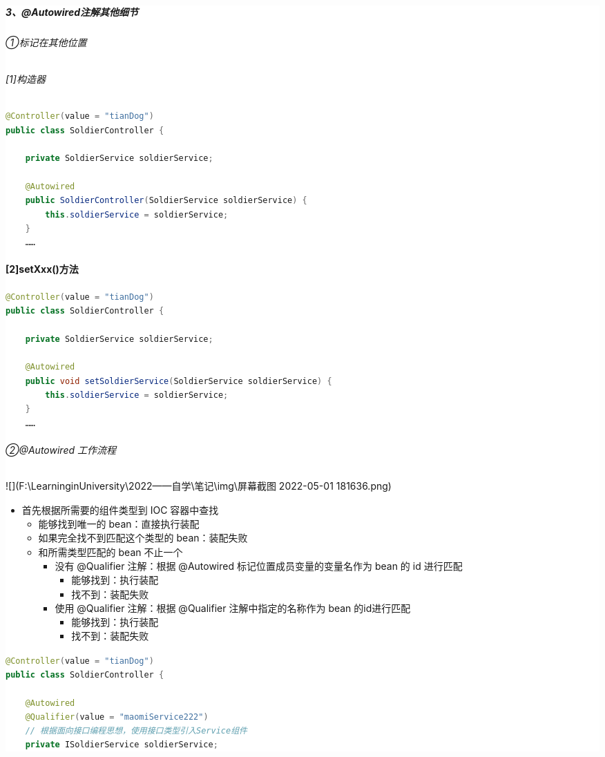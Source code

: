 ##### 3、@Autowired注解其他细节

###### ①标记在其他位置

###### [1]构造器

```java
@Controller(value = "tianDog")
public class SoldierController {
    
    private SoldierService soldierService;
    
    @Autowired
    public SoldierController(SoldierService soldierService) {
        this.soldierService = soldierService;
    }
    ……
```

#### [2]setXxx()方法

```java
@Controller(value = "tianDog")
public class SoldierController {

    private SoldierService soldierService;

    @Autowired
    public void setSoldierService(SoldierService soldierService) {
        this.soldierService = soldierService;
    }
    ……
```

###### ②@Autowired 工作流程

![](F:\LearninginUniversity\2022——自学\笔记\img\屏幕截图 2022-05-01 181636.png)

- 首先根据所需要的组件类型到 IOC 容器中查找
  - 能够找到唯一的 bean：直接执行装配
  - 如果完全找不到匹配这个类型的 bean：装配失败
  - 和所需类型匹配的 bean 不止一个
    - 没有 @Qualifier 注解：根据 @Autowired 标记位置成员变量的变量名作为 bean 的 id 进行匹配
      - 能够找到：执行装配
      - 找不到：装配失败
    - 使用 @Qualifier 注解：根据 @Qualifier 注解中指定的名称作为 bean 的id进行匹配
      - 能够找到：执行装配
      - 找不到：装配失败

```java
@Controller(value = "tianDog")
public class SoldierController {
    
    @Autowired
    @Qualifier(value = "maomiService222")
    // 根据面向接口编程思想，使用接口类型引入Service组件
    private ISoldierService soldierService;
```
